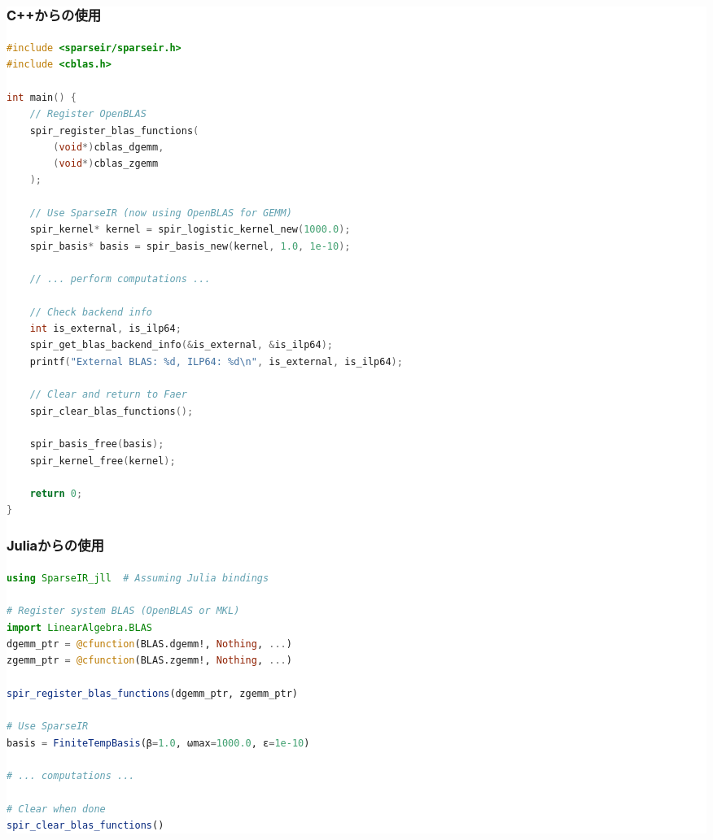 ### C++からの使用

```cpp
#include <sparseir/sparseir.h>
#include <cblas.h>

int main() {
    // Register OpenBLAS
    spir_register_blas_functions(
        (void*)cblas_dgemm,
        (void*)cblas_zgemm
    );
    
    // Use SparseIR (now using OpenBLAS for GEMM)
    spir_kernel* kernel = spir_logistic_kernel_new(1000.0);
    spir_basis* basis = spir_basis_new(kernel, 1.0, 1e-10);
    
    // ... perform computations ...
    
    // Check backend info
    int is_external, is_ilp64;
    spir_get_blas_backend_info(&is_external, &is_ilp64);
    printf("External BLAS: %d, ILP64: %d\n", is_external, is_ilp64);
    
    // Clear and return to Faer
    spir_clear_blas_functions();
    
    spir_basis_free(basis);
    spir_kernel_free(kernel);
    
    return 0;
}
```

### Juliaからの使用

```julia
using SparseIR_jll  # Assuming Julia bindings

# Register system BLAS (OpenBLAS or MKL)
import LinearAlgebra.BLAS
dgemm_ptr = @cfunction(BLAS.dgemm!, Nothing, ...)
zgemm_ptr = @cfunction(BLAS.zgemm!, Nothing, ...)

spir_register_blas_functions(dgemm_ptr, zgemm_ptr)

# Use SparseIR
basis = FiniteTempBasis(β=1.0, ωmax=1000.0, ε=1e-10)

# ... computations ...

# Clear when done
spir_clear_blas_functions()
```
